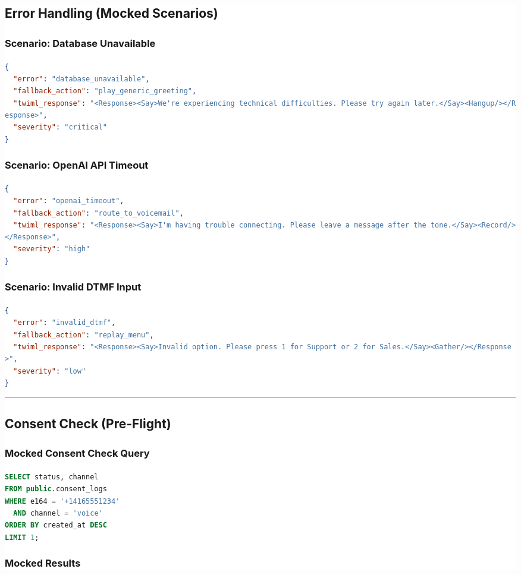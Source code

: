 
## Error Handling (Mocked Scenarios)

### Scenario: Database Unavailable
```json
{
  "error": "database_unavailable",
  "fallback_action": "play_generic_greeting",
  "twiml_response": "<Response><Say>We're experiencing technical difficulties. Please try again later.</Say><Hangup/></Response>",
  "severity": "critical"
}
```

### Scenario: OpenAI API Timeout
```json
{
  "error": "openai_timeout",
  "fallback_action": "route_to_voicemail",
  "twiml_response": "<Response><Say>I'm having trouble connecting. Please leave a message after the tone.</Say><Record/></Response>",
  "severity": "high"
}
```

### Scenario: Invalid DTMF Input
```json
{
  "error": "invalid_dtmf",
  "fallback_action": "replay_menu",
  "twiml_response": "<Response><Say>Invalid option. Please press 1 for Support or 2 for Sales.</Say><Gather/></Response>",
  "severity": "low"
}
```

---

## Consent Check (Pre-Flight)

### Mocked Consent Check Query
```sql
SELECT status, channel 
FROM public.consent_logs 
WHERE e164 = '+14165551234' 
  AND channel = 'voice'
ORDER BY created_at DESC 
LIMIT 1;
```

### Mocked Results

